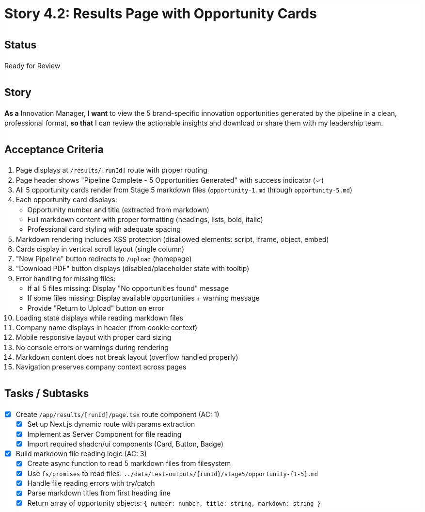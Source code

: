 # Story 4.2: Results Page with Opportunity Cards

## Status

Ready for Review

## Story

**As a** Innovation Manager,
**I want** to view the 5 brand-specific innovation opportunities generated by the pipeline in a clean, professional format,
**so that** I can review the actionable insights and download or share them with my leadership team.

## Acceptance Criteria

1. Page displays at `/results/[runId]` route with proper routing
2. Page header shows "Pipeline Complete - 5 Opportunities Generated" with success indicator (✓)
3. All 5 opportunity cards render from Stage 5 markdown files (`opportunity-1.md` through `opportunity-5.md`)
4. Each opportunity card displays:
   - Opportunity number and title (extracted from markdown)
   - Full markdown content with proper formatting (headings, lists, bold, italic)
   - Professional card styling with adequate spacing
5. Markdown rendering includes XSS protection (disallowed elements: script, iframe, object, embed)
6. Cards display in vertical scroll layout (single column)
7. "New Pipeline" button redirects to `/upload` (homepage)
8. "Download PDF" button displays (disabled/placeholder state with tooltip)
9. Error handling for missing files:
   - If all 5 files missing: Display "No opportunities found" message
   - If some files missing: Display available opportunities + warning message
   - Provide "Return to Upload" button on error
10. Loading state displays while reading markdown files
11. Company name displays in header (from cookie context)
12. Mobile responsive layout with proper card sizing
13. No console errors or warnings during rendering
14. Markdown content does not break layout (overflow handled properly)
15. Navigation preserves company context across pages

## Tasks / Subtasks

- [x] Create `/app/results/[runId]/page.tsx` route component (AC: 1)
  - [x] Set up Next.js dynamic route with params extraction
  - [x] Implement as Server Component for file reading
  - [x] Import required shadcn/ui components (Card, Button, Badge)

- [x] Build markdown file reading logic (AC: 3)
  - [x] Create async function to read 5 markdown files from filesystem
  - [x] Use `fs/promises` to read files: `../data/test-outputs/{runId}/stage5/opportunity-{1-5}.md`
  - [x] Handle file reading errors with try/catch
  - [x] Parse markdown titles from first heading line
  - [x] Return array of opportunity objects: `{ number: number, title: string, markdown: string }`
